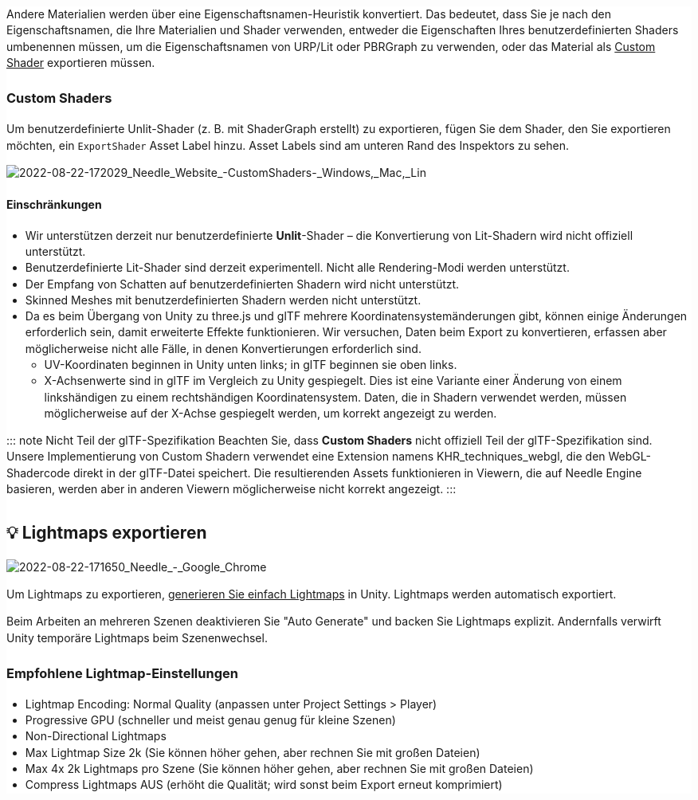 Andere Materialien werden über eine Eigenschaftsnamen-Heuristik konvertiert. Das bedeutet, dass Sie je nach den Eigenschaftsnamen, die Ihre Materialien und Shader verwenden, entweder die Eigenschaften Ihres benutzerdefinierten Shaders umbenennen müssen, um die Eigenschaftsnamen von URP/Lit oder PBRGraph zu verwenden, oder das Material als [Custom Shader](#custom-shaders) exportieren müssen.

### Custom Shaders
Um benutzerdefinierte Unlit-Shader (z. B. mit ShaderGraph erstellt) zu exportieren, fügen Sie dem Shader, den Sie exportieren möchten, ein ``ExportShader`` Asset Label hinzu. Asset Labels sind am unteren Rand des Inspektors zu sehen.

![2022-08-22-172029_Needle_Website_-_CustomShaders_-_Windows,_Mac,_Lin](https://user-images.githubusercontent.com/5083203/185957781-9fae18c5-09ff-490f-8958-57e138aa0003.png)

#### Einschränkungen
- Wir unterstützen derzeit nur benutzerdefinierte **Unlit**-Shader – die Konvertierung von Lit-Shadern wird nicht offiziell unterstützt.
- Benutzerdefinierte Lit-Shader sind derzeit experimentell. Nicht alle Rendering-Modi werden unterstützt.
- Der Empfang von Schatten auf benutzerdefinierten Shadern wird nicht unterstützt.
- Skinned Meshes mit benutzerdefinierten Shadern werden nicht unterstützt.
- Da es beim Übergang von Unity zu three.js und glTF mehrere Koordinatensystemänderungen gibt, können einige Änderungen erforderlich sein, damit erweiterte Effekte funktionieren. Wir versuchen, Daten beim Export zu konvertieren, erfassen aber möglicherweise nicht alle Fälle, in denen Konvertierungen erforderlich sind.
  - UV-Koordinaten beginnen in Unity unten links; in glTF beginnen sie oben links.
  - X-Achsenwerte sind in glTF im Vergleich zu Unity gespiegelt. Dies ist eine Variante einer Änderung von einem linkshändigen zu einem rechtshändigen Koordinatensystem. Daten, die in Shadern verwendet werden, müssen möglicherweise auf der X-Achse gespiegelt werden, um korrekt angezeigt zu werden.

::: note Nicht Teil der glTF-Spezifikation
Beachten Sie, dass **Custom Shaders** nicht offiziell Teil der glTF-Spezifikation sind. Unsere Implementierung von Custom Shadern verwendet eine Extension namens KHR_techniques_webgl, die den WebGL-Shadercode direkt in der glTF-Datei speichert. Die resultierenden Assets funktionieren in Viewern, die auf Needle Engine basieren, werden aber in anderen Viewern möglicherweise nicht korrekt angezeigt.
:::

## 💡 Lightmaps exportieren
![2022-08-22-171650_Needle_-_Google_Chrome](https://user-images.githubusercontent.com/5083203/185957005-d04c9530-07eb-40f5-b305-9822d13b79ab.png)


Um Lightmaps zu exportieren, [generieren Sie einfach Lightmaps](https://docs.unity3d.com/Manual/Lightmapping.html) in Unity. Lightmaps werden automatisch exportiert.

Beim Arbeiten an mehreren Szenen deaktivieren Sie "Auto Generate" und backen Sie Lightmaps explizit. Andernfalls verwirft Unity temporäre Lightmaps beim Szenenwechsel.

### Empfohlene Lightmap-Einstellungen
- Lightmap Encoding: Normal Quality (anpassen unter Project Settings > Player)
- Progressive GPU (schneller und meist genau genug für kleine Szenen)
- Non-Directional Lightmaps
- Max Lightmap Size 2k (Sie können höher gehen, aber rechnen Sie mit großen Dateien)
- Max 4x 2k Lightmaps pro Szene (Sie können höher gehen, aber rechnen Sie mit großen Dateien)
- Compress Lightmaps AUS (erhöht die Qualität; wird sonst beim Export erneut komprimiert)

